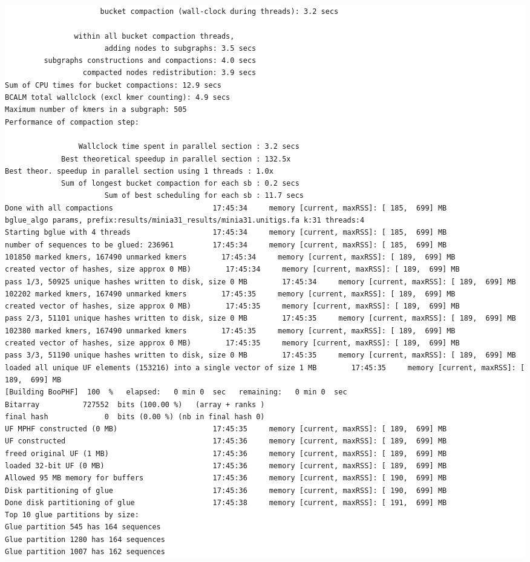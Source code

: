                           bucket compaction (wall-clock during threads): 3.2 secs
    
                    within all bucket compaction threads,
                           adding nodes to subgraphs: 3.5 secs
             subgraphs constructions and compactions: 4.0 secs
                      compacted nodes redistribution: 3.9 secs
    Sum of CPU times for bucket compactions: 12.9 secs
    BCALM total wallclock (excl kmer counting): 4.9 secs
    Maximum number of kmers in a subgraph: 505
    Performance of compaction step:
    
                     Wallclock time spent in parallel section : 3.2 secs
                 Best theoretical speedup in parallel section : 132.5x
    Best theor. speedup in parallel section using 1 threads : 1.0x
                 Sum of longest bucket compaction for each sb : 0.2 secs
                           Sum of best scheduling for each sb : 11.7 secs
    Done with all compactions                       17:45:34     memory [current, maxRSS]: [ 185,  699] MB 
    bglue_algo params, prefix:results/minia31_results/minia31.unitigs.fa k:31 threads:4
    Starting bglue with 4 threads                   17:45:34     memory [current, maxRSS]: [ 185,  699] MB 
    number of sequences to be glued: 236961         17:45:34     memory [current, maxRSS]: [ 185,  699] MB 
    101850 marked kmers, 167490 unmarked kmers        17:45:34     memory [current, maxRSS]: [ 189,  699] MB 
    created vector of hashes, size approx 0 MB)        17:45:34     memory [current, maxRSS]: [ 189,  699] MB 
    pass 1/3, 50925 unique hashes written to disk, size 0 MB        17:45:34     memory [current, maxRSS]: [ 189,  699] MB 
    102202 marked kmers, 167490 unmarked kmers        17:45:35     memory [current, maxRSS]: [ 189,  699] MB 
    created vector of hashes, size approx 0 MB)        17:45:35     memory [current, maxRSS]: [ 189,  699] MB 
    pass 2/3, 51101 unique hashes written to disk, size 0 MB        17:45:35     memory [current, maxRSS]: [ 189,  699] MB 
    102380 marked kmers, 167490 unmarked kmers        17:45:35     memory [current, maxRSS]: [ 189,  699] MB 
    created vector of hashes, size approx 0 MB)        17:45:35     memory [current, maxRSS]: [ 189,  699] MB 
    pass 3/3, 51190 unique hashes written to disk, size 0 MB        17:45:35     memory [current, maxRSS]: [ 189,  699] MB 
    loaded all unique UF elements (153216) into a single vector of size 1 MB        17:45:35     memory [current, maxRSS]: [ 189,  699] MB 
    [Building BooPHF]  100  %   elapsed:   0 min 0  sec   remaining:   0 min 0  sec
    Bitarray          727552  bits (100.00 %)   (array + ranks )
    final hash             0  bits (0.00 %) (nb in final hash 0)
    UF MPHF constructed (0 MB)                      17:45:35     memory [current, maxRSS]: [ 189,  699] MB 
    UF constructed                                  17:45:36     memory [current, maxRSS]: [ 189,  699] MB 
    freed original UF (1 MB)                        17:45:36     memory [current, maxRSS]: [ 189,  699] MB 
    loaded 32-bit UF (0 MB)                         17:45:36     memory [current, maxRSS]: [ 189,  699] MB 
    Allowed 95 MB memory for buffers                17:45:36     memory [current, maxRSS]: [ 190,  699] MB 
    Disk partitioning of glue                       17:45:36     memory [current, maxRSS]: [ 190,  699] MB 
    Done disk partitioning of glue                  17:45:38     memory [current, maxRSS]: [ 191,  699] MB 
    Top 10 glue partitions by size:
    Glue partition 545 has 164 sequences 
    Glue partition 1280 has 164 sequences 
    Glue partition 1007 has 162 sequences 